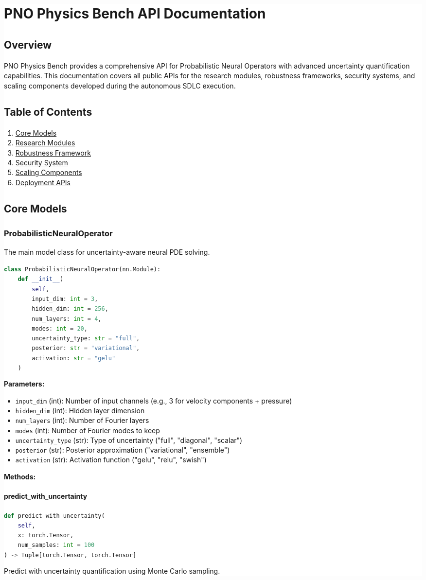 # PNO Physics Bench API Documentation

## Overview

PNO Physics Bench provides a comprehensive API for Probabilistic Neural Operators with advanced uncertainty quantification capabilities. This documentation covers all public APIs for the research modules, robustness frameworks, security systems, and scaling components developed during the autonomous SDLC execution.

## Table of Contents

1. [Core Models](#core-models)
2. [Research Modules](#research-modules)
3. [Robustness Framework](#robustness-framework)
4. [Security System](#security-system)
5. [Scaling Components](#scaling-components)
6. [Deployment APIs](#deployment-apis)

## Core Models

### ProbabilisticNeuralOperator

The main model class for uncertainty-aware neural PDE solving.

```python
class ProbabilisticNeuralOperator(nn.Module):
    def __init__(
        self,
        input_dim: int = 3,
        hidden_dim: int = 256,
        num_layers: int = 4,
        modes: int = 20,
        uncertainty_type: str = "full",
        posterior: str = "variational",
        activation: str = "gelu"
    )
```

**Parameters:**
- `input_dim` (int): Number of input channels (e.g., 3 for velocity components + pressure)
- `hidden_dim` (int): Hidden layer dimension
- `num_layers` (int): Number of Fourier layers
- `modes` (int): Number of Fourier modes to keep
- `uncertainty_type` (str): Type of uncertainty ("full", "diagonal", "scalar")
- `posterior` (str): Posterior approximation ("variational", "ensemble")
- `activation` (str): Activation function ("gelu", "relu", "swish")

**Methods:**

#### predict_with_uncertainty
```python
def predict_with_uncertainty(
    self, 
    x: torch.Tensor, 
    num_samples: int = 100
) -> Tuple[torch.Tensor, torch.Tensor]
```
Predict with uncertainty quantification using Monte Carlo sampling.
